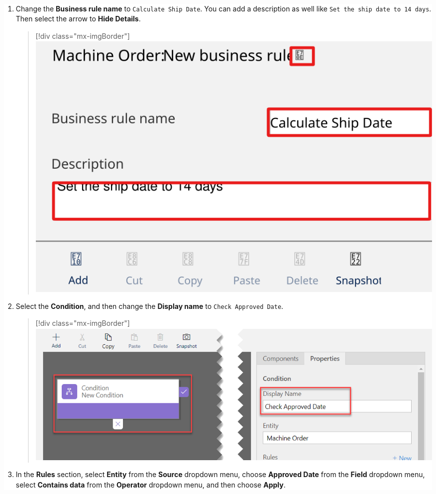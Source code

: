 1. Change the **Business rule name** to `Calculate Ship Date`.  You can add a description as well like `Set the ship date to 14 days`. Then select the arrow to **Hide Details**.

   > [!div class="mx-imgBorder"]
   > ![Screenshot of Calculate Ship Date entered in the Business rule name field.](../media/calculate.svg)

1. Select the **Condition**, and then change the **Display name** to `Check Approved Date`.

   > [!div class="mx-imgBorder"]
   > [![Screenshot of the condition selected and the Display Named field changed to Check Approved Date.](../media/condition.png)](../media/condition.png#lightbox)

1. In the **Rules** section, select **Entity** from the **Source** dropdown menu, choose **Approved Date** from the **Field** dropdown menu, select **Contains data** from the **Operator** dropdown menu, and then choose **Apply**.
